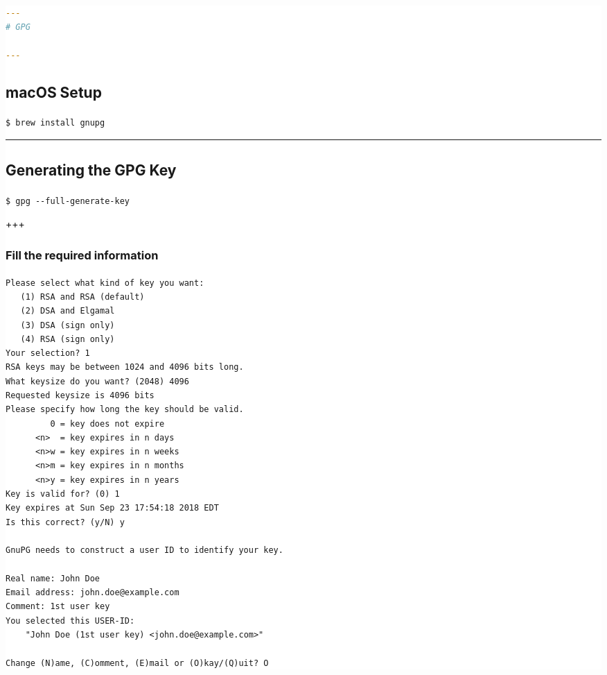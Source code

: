 ```yaml
---
# GPG

---
```

## macOS Setup

```console
$ brew install gnupg
```
---
## Generating the GPG Key

```console
$ gpg --full-generate-key
```

+++
### Fill the required information

```console
Please select what kind of key you want:
   (1) RSA and RSA (default)
   (2) DSA and Elgamal
   (3) DSA (sign only)
   (4) RSA (sign only)
Your selection? 1
RSA keys may be between 1024 and 4096 bits long.
What keysize do you want? (2048) 4096
Requested keysize is 4096 bits
Please specify how long the key should be valid.
         0 = key does not expire
      <n>  = key expires in n days
      <n>w = key expires in n weeks
      <n>m = key expires in n months
      <n>y = key expires in n years
Key is valid for? (0) 1
Key expires at Sun Sep 23 17:54:18 2018 EDT
Is this correct? (y/N) y

GnuPG needs to construct a user ID to identify your key.

Real name: John Doe
Email address: john.doe@example.com
Comment: 1st user key
You selected this USER-ID:
    "John Doe (1st user key) <john.doe@example.com>"

Change (N)ame, (C)omment, (E)mail or (O)kay/(Q)uit? O
```
